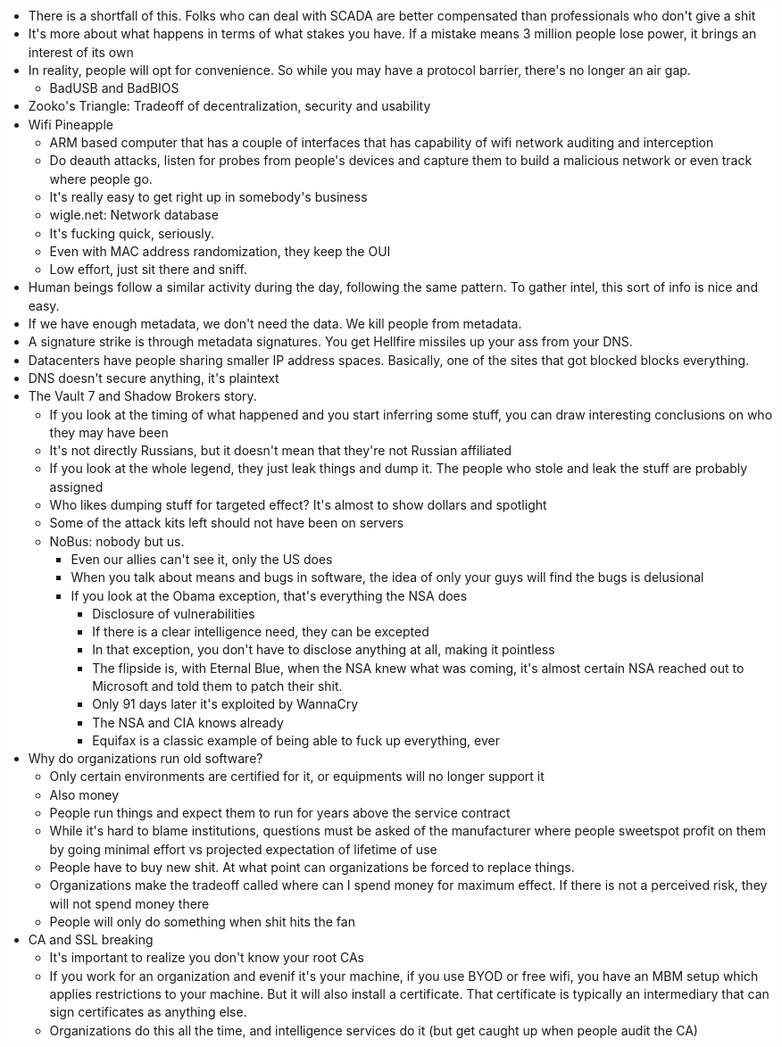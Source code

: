   - There is a shortfall of this. Folks who can deal with SCADA are better compensated than professionals who don't give a shit
  - It's more about what happens in terms of what stakes you have. If a mistake means 3 million people lose power, it brings an interest of its own
  - In reality, people will opt for convenience. So while you may have a protocol barrier, there's no longer an air gap. 
    - BadUSB and BadBIOS
  - Zooko's Triangle: Tradeoff of decentralization, security and usability
- Wifi Pineapple
  - ARM based computer that has a couple of interfaces that has capability of wifi network auditing and interception
  - Do deauth attacks, listen for probes from people's devices and capture them to build a malicious network or even track where people go. 
  - It's really easy to get right up in somebody's business
  - wigle.net: Network database
  - It's fucking quick, seriously.
  - Even with MAC address randomization, they keep the OUI
  - Low effort, just sit there and sniff.
- Human beings follow a similar activity during the day, following the same pattern. To gather intel, this sort of info is nice and easy.
- If we have enough metadata, we don't need the data. We kill people from metadata.
- A signature strike is through metadata signatures. You get Hellfire missiles up your ass from your DNS.
- Datacenters have people sharing smaller IP address spaces. Basically, one of the sites that got blocked blocks everything. 
- DNS doesn't secure anything, it's plaintext
- The Vault 7 and Shadow Brokers story.
  - If you look at the timing of what happened and you start inferring some stuff, you can draw interesting conclusions on who they may have been
  - It's not directly Russians, but it doesn't mean that they're not Russian affiliated
  - If you look at the whole legend, they just leak things and dump it. The people who stole and leak the stuff are probably assigned
  - Who likes dumping stuff for targeted effect? It's almost to show dollars and spotlight
  - Some of the attack kits left should not have been on servers
  - NoBus: nobody but us.
    - Even our allies can't see it, only the US does
    - When you talk about means and bugs in software, the idea of only your guys will find the bugs is delusional
    - If you look at the Obama exception, that's everything the NSA does
      - Disclosure of vulnerabilities
      - If there is a clear intelligence need, they can be excepted
      - In that exception, you don't have to disclose anything at all, making it pointless
      - The flipside is, with Eternal Blue, when the NSA knew what was coming, it's almost certain NSA reached out to Microsoft and told them to patch their shit.
      - Only 91 days later it's exploited by WannaCry
      - The NSA and CIA knows already
      - Equifax is a classic example of being able to fuck up everything, ever
- Why do organizations run old software?
  - Only certain environments are certified for it, or equipments will no longer support it
  - Also money
  - People run things and expect them to run for years above the service contract
  - While it's hard to blame institutions, questions must be asked of the manufacturer where people sweetspot profit on them by going minimal effort vs projected expectation of lifetime of use 
  - People have to buy new shit. At what point can organizations be forced to replace things.
  - Organizations make the tradeoff called where can I spend money for maximum effect. If there is not a perceived risk, they will not spend money there
  - People will only do something when shit hits the fan
- CA and SSL breaking
  - It's important to realize you don't know your root CAs
  - If you work for an organization and evenif it's your machine, if you use BYOD or free wifi, you have an MBM setup which applies restrictions to your machine. But it will also install a certificate. That certificate is typically an intermediary that can sign certificates as anything else.
  - Organizations do this all the time, and intelligence services do it (but get caught up when people audit the CA)